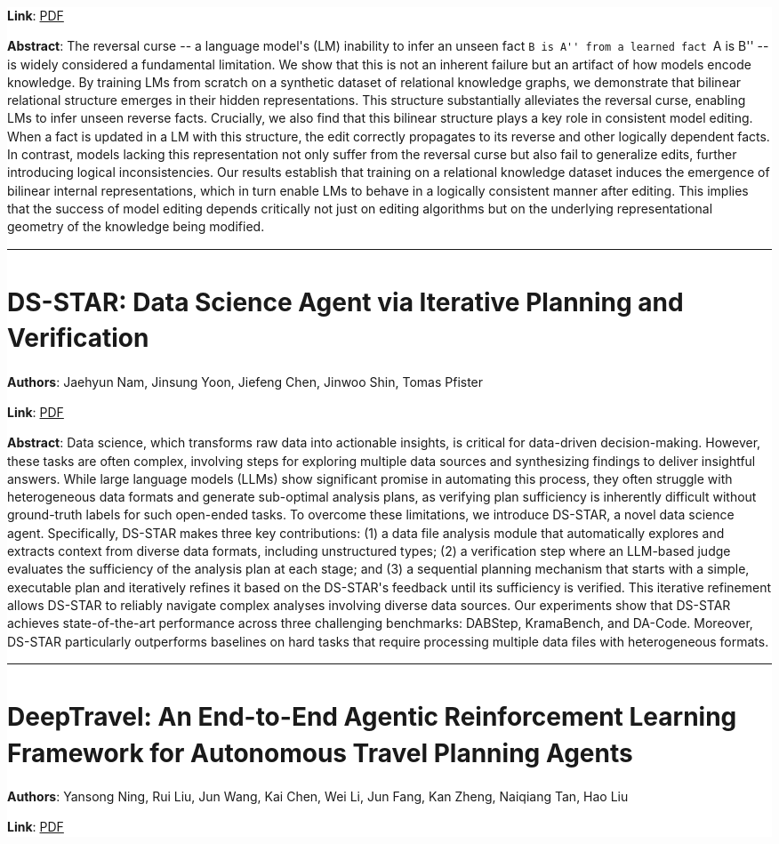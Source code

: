 **Link**: [PDF](https://arxiv.org/pdf/2509.21993)  

**Abstract**: The reversal curse -- a language model's (LM) inability to infer an unseen fact ``B is A'' from a learned fact ``A is B'' -- is widely considered a fundamental limitation. We show that this is not an inherent failure but an artifact of how models encode knowledge. By training LMs from scratch on a synthetic dataset of relational knowledge graphs, we demonstrate that bilinear relational structure emerges in their hidden representations. This structure substantially alleviates the reversal curse, enabling LMs to infer unseen reverse facts. Crucially, we also find that this bilinear structure plays a key role in consistent model editing. When a fact is updated in a LM with this structure, the edit correctly propagates to its reverse and other logically dependent facts. In contrast, models lacking this representation not only suffer from the reversal curse but also fail to generalize edits, further introducing logical inconsistencies. Our results establish that training on a relational knowledge dataset induces the emergence of bilinear internal representations, which in turn enable LMs to behave in a logically consistent manner after editing. This implies that the success of model editing depends critically not just on editing algorithms but on the underlying representational geometry of the knowledge being modified. 

---
# DS-STAR: Data Science Agent via Iterative Planning and Verification 

**Authors**: Jaehyun Nam, Jinsung Yoon, Jiefeng Chen, Jinwoo Shin, Tomas Pfister  

**Link**: [PDF](https://arxiv.org/pdf/2509.21825)  

**Abstract**: Data science, which transforms raw data into actionable insights, is critical for data-driven decision-making. However, these tasks are often complex, involving steps for exploring multiple data sources and synthesizing findings to deliver insightful answers. While large language models (LLMs) show significant promise in automating this process, they often struggle with heterogeneous data formats and generate sub-optimal analysis plans, as verifying plan sufficiency is inherently difficult without ground-truth labels for such open-ended tasks. To overcome these limitations, we introduce DS-STAR, a novel data science agent. Specifically, DS-STAR makes three key contributions: (1) a data file analysis module that automatically explores and extracts context from diverse data formats, including unstructured types; (2) a verification step where an LLM-based judge evaluates the sufficiency of the analysis plan at each stage; and (3) a sequential planning mechanism that starts with a simple, executable plan and iteratively refines it based on the DS-STAR's feedback until its sufficiency is verified. This iterative refinement allows DS-STAR to reliably navigate complex analyses involving diverse data sources. Our experiments show that DS-STAR achieves state-of-the-art performance across three challenging benchmarks: DABStep, KramaBench, and DA-Code. Moreover, DS-STAR particularly outperforms baselines on hard tasks that require processing multiple data files with heterogeneous formats. 

---
# DeepTravel: An End-to-End Agentic Reinforcement Learning Framework for Autonomous Travel Planning Agents 

**Authors**: Yansong Ning, Rui Liu, Jun Wang, Kai Chen, Wei Li, Jun Fang, Kan Zheng, Naiqiang Tan, Hao Liu  

**Link**: [PDF](https://arxiv.org/pdf/2509.21842)  
